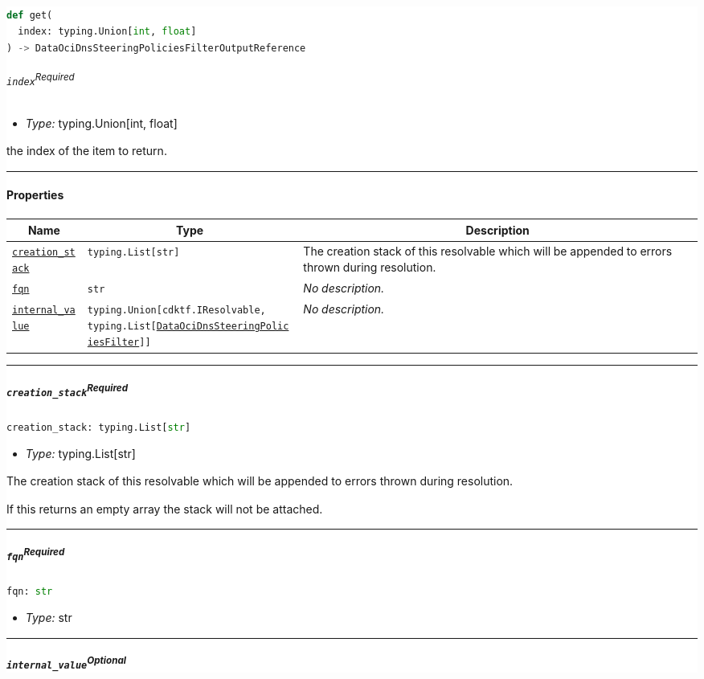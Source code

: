 ```python
def get(
  index: typing.Union[int, float]
) -> DataOciDnsSteeringPoliciesFilterOutputReference
```

###### `index`<sup>Required</sup> <a name="index" id="rhizo-co-terraform-provider-oci.dataOciDnsSteeringPolicies.DataOciDnsSteeringPoliciesFilterList.get.parameter.index"></a>

- *Type:* typing.Union[int, float]

the index of the item to return.

---


#### Properties <a name="Properties" id="Properties"></a>

| **Name** | **Type** | **Description** |
| --- | --- | --- |
| <code><a href="#rhizo-co-terraform-provider-oci.dataOciDnsSteeringPolicies.DataOciDnsSteeringPoliciesFilterList.property.creationStack">creation_stack</a></code> | <code>typing.List[str]</code> | The creation stack of this resolvable which will be appended to errors thrown during resolution. |
| <code><a href="#rhizo-co-terraform-provider-oci.dataOciDnsSteeringPolicies.DataOciDnsSteeringPoliciesFilterList.property.fqn">fqn</a></code> | <code>str</code> | *No description.* |
| <code><a href="#rhizo-co-terraform-provider-oci.dataOciDnsSteeringPolicies.DataOciDnsSteeringPoliciesFilterList.property.internalValue">internal_value</a></code> | <code>typing.Union[cdktf.IResolvable, typing.List[<a href="#rhizo-co-terraform-provider-oci.dataOciDnsSteeringPolicies.DataOciDnsSteeringPoliciesFilter">DataOciDnsSteeringPoliciesFilter</a>]]</code> | *No description.* |

---

##### `creation_stack`<sup>Required</sup> <a name="creation_stack" id="rhizo-co-terraform-provider-oci.dataOciDnsSteeringPolicies.DataOciDnsSteeringPoliciesFilterList.property.creationStack"></a>

```python
creation_stack: typing.List[str]
```

- *Type:* typing.List[str]

The creation stack of this resolvable which will be appended to errors thrown during resolution.

If this returns an empty array the stack will not be attached.

---

##### `fqn`<sup>Required</sup> <a name="fqn" id="rhizo-co-terraform-provider-oci.dataOciDnsSteeringPolicies.DataOciDnsSteeringPoliciesFilterList.property.fqn"></a>

```python
fqn: str
```

- *Type:* str

---

##### `internal_value`<sup>Optional</sup> <a name="internal_value" id="rhizo-co-terraform-provider-oci.dataOciDnsSteeringPolicies.DataOciDnsSteeringPoliciesFilterList.property.internalValue"></a>
